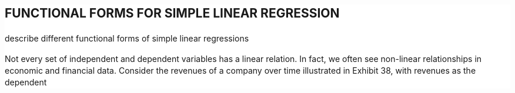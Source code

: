 ## FUNCTIONAL FORMS FOR SIMPLE LINEAR REGRESSION

describe different functional forms of simple linear regressions

Not every set of independent and dependent variables has a linear relation. In fact, we often see non-linear relationships in economic and financial data. Consider the revenues of a company over time illustrated in Exhibit 38, with revenues as the dependent


